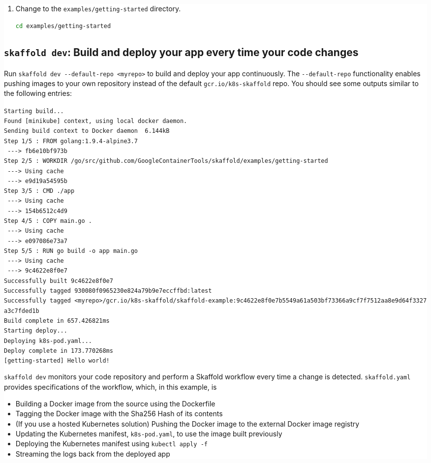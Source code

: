 1. Change to the `examples/getting-started` directory.

    ```bash
    cd examples/getting-started
    ```

## `skaffold dev`: Build and deploy your app every time your code changes

Run `skaffold dev --default-repo <myrepo>` to build and deploy your app continuously.
The `--default-repo` functionality enables pushing images to your own repository instead of the default `gcr.io/k8s-skaffold` repo.
You should see some outputs similar to the following entries:

```
Starting build...
Found [minikube] context, using local docker daemon.
Sending build context to Docker daemon  6.144kB
Step 1/5 : FROM golang:1.9.4-alpine3.7
 ---> fb6e10bf973b
Step 2/5 : WORKDIR /go/src/github.com/GoogleContainerTools/skaffold/examples/getting-started
 ---> Using cache
 ---> e9d19a54595b
Step 3/5 : CMD ./app
 ---> Using cache
 ---> 154b6512c4d9
Step 4/5 : COPY main.go .
 ---> Using cache
 ---> e097086e73a7
Step 5/5 : RUN go build -o app main.go
 ---> Using cache
 ---> 9c4622e8f0e7
Successfully built 9c4622e8f0e7
Successfully tagged 930080f0965230e824a79b9e7eccffbd:latest
Successfully tagged <myrepo>/gcr.io/k8s-skaffold/skaffold-example:9c4622e8f0e7b5549a61a503bf73366a9cf7f7512aa8e9d64f3327a3c7fded1b
Build complete in 657.426821ms
Starting deploy...
Deploying k8s-pod.yaml...
Deploy complete in 173.770268ms
[getting-started] Hello world!
```

`skaffold dev` monitors your code repository and perform a Skaffold workflow
every time a change is detected. `skaffold.yaml` provides specifications of the
workflow, which, in this example, is

* Building a Docker image from the source using the Dockerfile
* Tagging the Docker image with the Sha256 Hash of its contents
* (If you use a hosted Kubernetes solution) Pushing the Docker image to the
  external Docker image registry
* Updating the Kubernetes manifest, `k8s-pod.yaml`, to use the image built previously
* Deploying the Kubernetes manifest using `kubectl apply -f`
* Streaming the logs back from the deployed app
